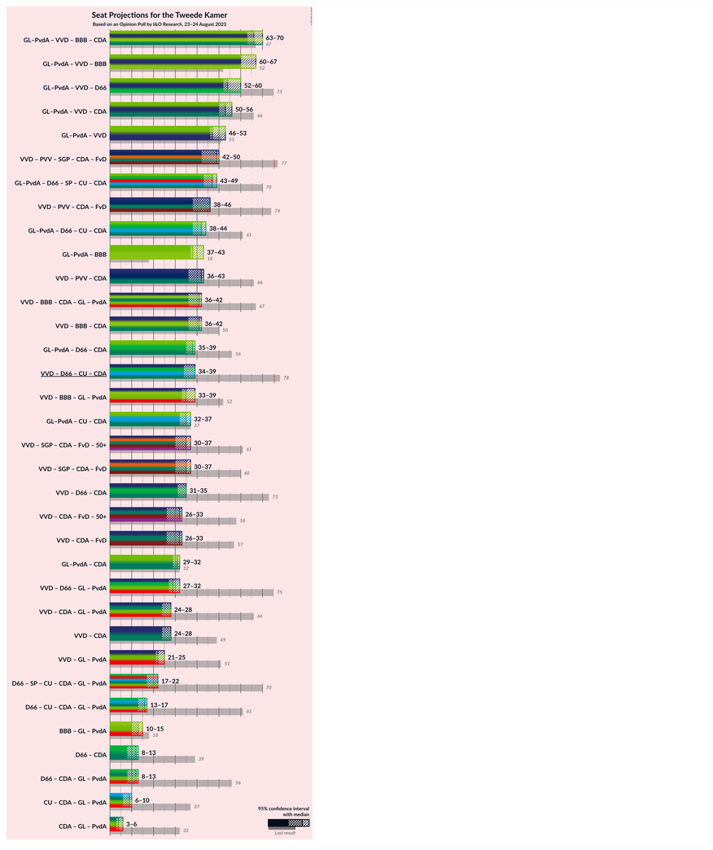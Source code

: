 ![Graph with coalitions seats not yet produced](2023-08-24-IOResearch-coalitions-seats.png "Coalitions Seats")
